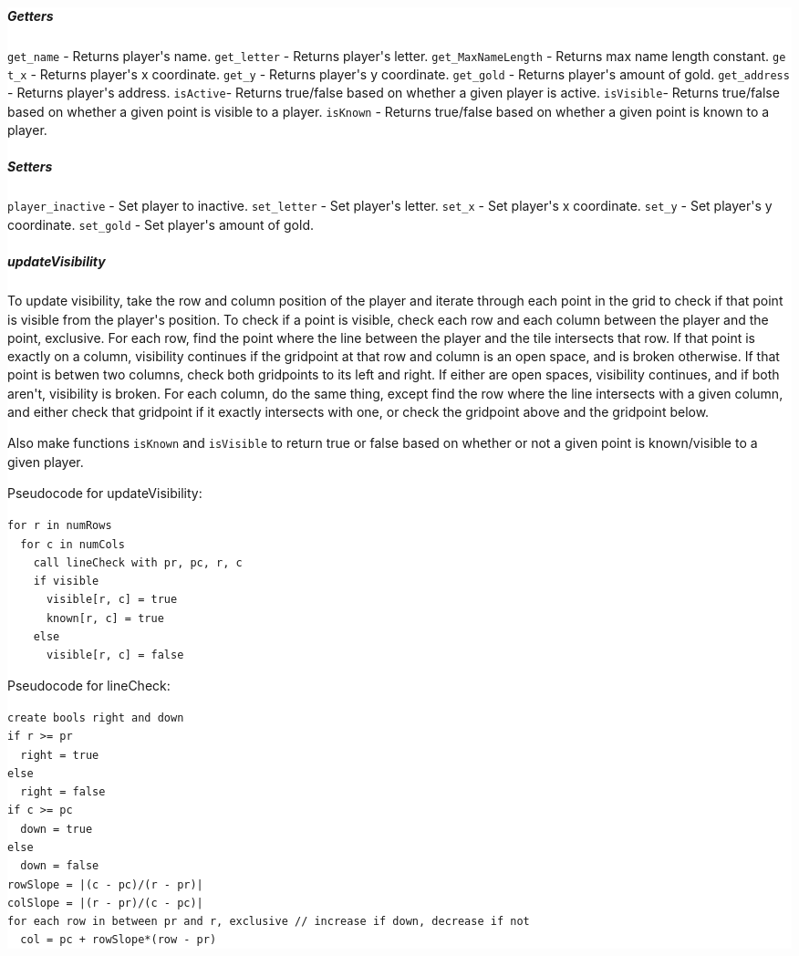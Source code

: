 ##### Getters 


`get_name` - Returns player's name.
`get_letter` - Returns player's letter.
`get_MaxNameLength` - Returns max name length constant.
`get_x` - Returns player's x coordinate.
`get_y` - Returns player's y coordinate.
`get_gold` - Returns player's amount of gold.
`get_address` - Returns player's address.
`isActive`- Returns true/false based on whether a given player is active.
`isVisible`- Returns true/false based on whether a given point is visible to a player.
`isKnown` - Returns true/false based on whether a given point is known to a player.

##### Setters

`player_inactive` - Set player to inactive.
`set_letter` - Set player's letter.
`set_x` - Set player's x coordinate.
`set_y` - Set player's y coordinate.
`set_gold` - Set player's amount of gold.


##### updateVisibility

To update visibility, take the row and column position of the player and iterate through each point in the grid to check if that point is visible from the player's position. To check if a point is visible, check each row and each column between the player and the point, exclusive. For each row, find the point where the line between the player and the tile intersects that row. If that point is exactly on a column, visibility continues if the gridpoint at that row and column is an open space, and is broken otherwise. If that point is betwen two columns, check both gridpoints to its left and right. If either are open spaces, visibility continues, and if both aren't, visibility is broken. For each column, do the same thing, except find the row where the line intersects with a given column, and either check that gridpoint if it exactly intersects with one, or check the gridpoint above and the gridpoint below.

Also make functions `isKnown` and `isVisible` to return true or false based on whether or not a given point is known/visible to a given player.


Pseudocode for updateVisibility:

```
for r in numRows
  for c in numCols
    call lineCheck with pr, pc, r, c
    if visible
      visible[r, c] = true
      known[r, c] = true
    else
      visible[r, c] = false
```

Pseudocode for lineCheck:

```
create bools right and down
if r >= pr
  right = true
else
  right = false
if c >= pc
  down = true
else
  down = false
rowSlope = |(c - pc)/(r - pr)|
colSlope = |(r - pr)/(c - pc)|
for each row in between pr and r, exclusive // increase if down, decrease if not
  col = pc + rowSlope*(row - pr)
```
